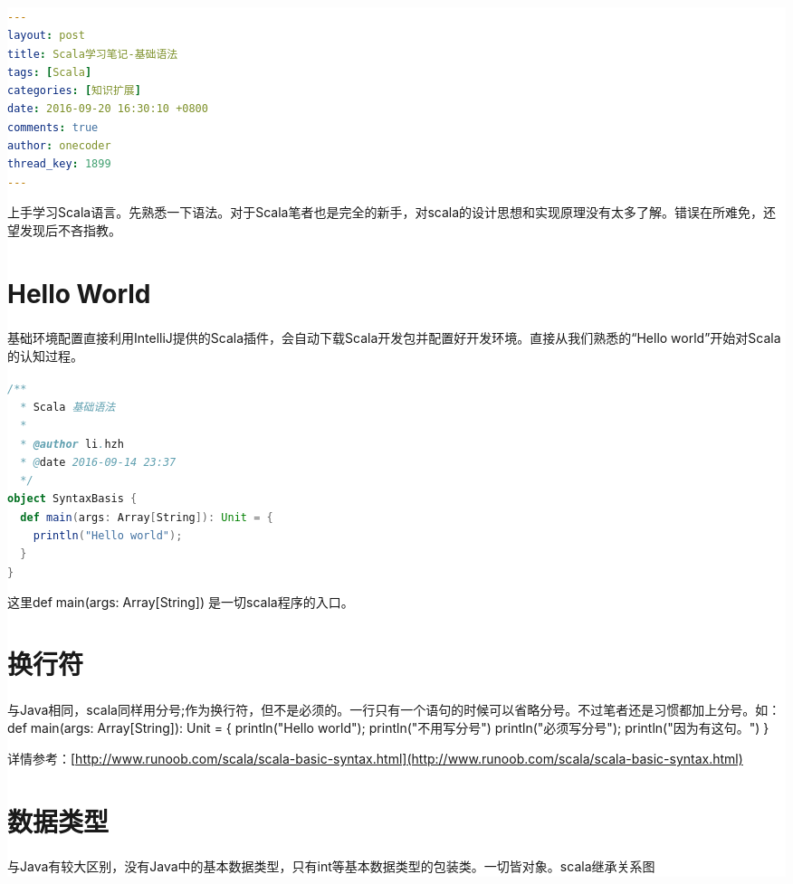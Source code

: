 ```yaml
---
layout: post
title: Scala学习笔记-基础语法
tags: [Scala]
categories: [知识扩展]
date: 2016-09-20 16:30:10 +0800
comments: true
author: onecoder
thread_key: 1899
---
```

上手学习Scala语言。先熟悉一下语法。对于Scala笔者也是完全的新手，对scala的设计思想和实现原理没有太多了解。错误在所难免，还望发现后不吝指教。



# Hello World

基础环境配置直接利用IntelliJ提供的Scala插件，会自动下载Scala开发包并配置好开发环境。直接从我们熟悉的“Hello world”开始对Scala的认知过程。

```scala
/**
  * Scala 基础语法
  *
  * @author li.hzh
  * @date 2016-09-14 23:37
  */
object SyntaxBasis {
  def main(args: Array[String]): Unit = {
    println("Hello world");
  }
}
```

这里def main(args: Array[String]) 是一切scala程序的入口。

# 换行符

与Java相同，scala同样用分号;作为换行符，但不是必须的。一行只有一个语句的时候可以省略分号。不过笔者还是习惯都加上分号。如：
def main(args: Array[String]): Unit = {
  println("Hello world");
  println("不用写分号")
  println("必须写分号"); println("因为有这句。")
}

详情参考：[http://www.runoob.com/scala/scala-basic-syntax.html](http://www.runoob.com/scala/scala-basic-syntax.html)

# 数据类型

与Java有较大区别，没有Java中的基本数据类型，只有int等基本数据类型的包装类。一切皆对象。scala继承关系图
